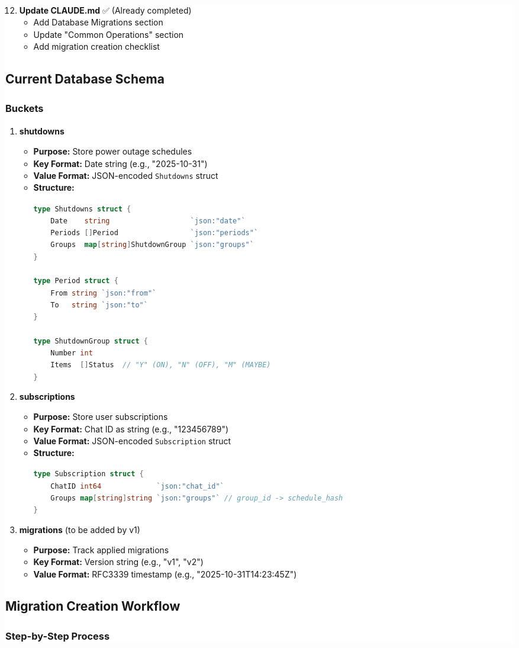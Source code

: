 12. **Update CLAUDE.md** ✅ (Already completed)
    - Add Database Migrations section
    - Update "Common Operations" section
    - Add migration creation checklist

## Current Database Schema

### Buckets

1. **shutdowns**
   - **Purpose:** Store power outage schedules
   - **Key Format:** Date string (e.g., "2025-10-31")
   - **Value Format:** JSON-encoded `Shutdowns` struct
   - **Structure:**
     ```go
     type Shutdowns struct {
         Date    string                   `json:"date"`
         Periods []Period                 `json:"periods"`
         Groups  map[string]ShutdownGroup `json:"groups"`
     }

     type Period struct {
         From string `json:"from"`
         To   string `json:"to"`
     }

     type ShutdownGroup struct {
         Number int
         Items  []Status  // "Y" (ON), "N" (OFF), "M" (MAYBE)
     }
     ```

2. **subscriptions**
   - **Purpose:** Store user subscriptions
   - **Key Format:** Chat ID as string (e.g., "123456789")
   - **Value Format:** JSON-encoded `Subscription` struct
   - **Structure:**
     ```go
     type Subscription struct {
         ChatID int64             `json:"chat_id"`
         Groups map[string]string `json:"groups"` // group_id -> schedule_hash
     }
     ```

3. **migrations** (to be added by v1)
   - **Purpose:** Track applied migrations
   - **Key Format:** Version string (e.g., "v1", "v2")
   - **Value Format:** RFC3339 timestamp (e.g., "2025-10-31T14:23:45Z")

## Migration Creation Workflow

### Step-by-Step Process

